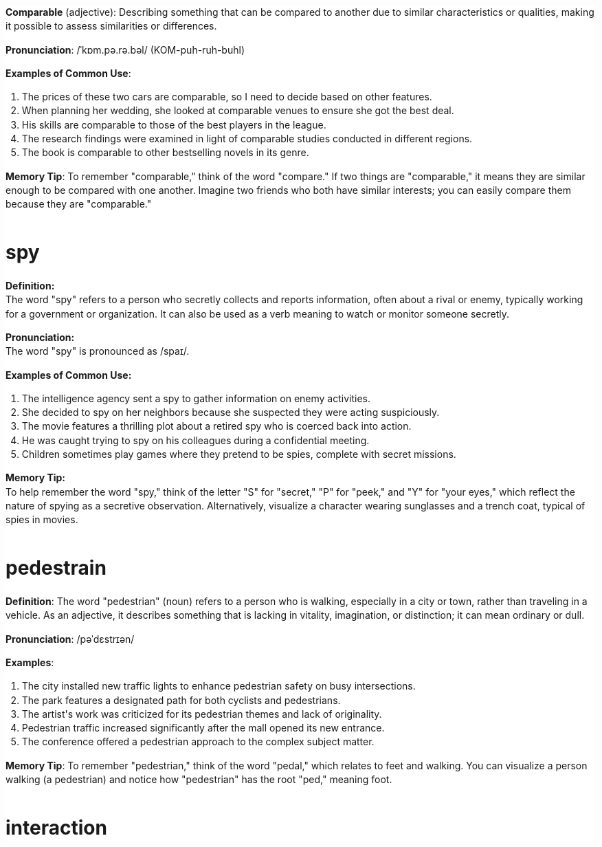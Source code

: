 **Comparable** (adjective): Describing something that can be compared to another due to similar characteristics or qualities, making it possible to assess similarities or differences. 

**Pronunciation**: /ˈkɒm.pə.rə.bəl/ (KOM-puh-ruh-buhl)

**Examples of Common Use**:
1. The prices of these two cars are comparable, so I need to decide based on other features.
2. When planning her wedding, she looked at comparable venues to ensure she got the best deal.
3. His skills are comparable to those of the best players in the league.
4. The research findings were examined in light of comparable studies conducted in different regions.
5. The book is comparable to other bestselling novels in its genre.

**Memory Tip**: To remember "comparable," think of the word "compare." If two things are "comparable," it means they are similar enough to be compared with one another. Imagine two friends who both have similar interests; you can easily compare them because they are "comparable."
# spy

**Definition:**  
The word "spy" refers to a person who secretly collects and reports information, often about a rival or enemy, typically working for a government or organization. It can also be used as a verb meaning to watch or monitor someone secretly.

**Pronunciation:**  
The word "spy" is pronounced as /spaɪ/.

**Examples of Common Use:**  
1. The intelligence agency sent a spy to gather information on enemy activities.
2. She decided to spy on her neighbors because she suspected they were acting suspiciously.
3. The movie features a thrilling plot about a retired spy who is coerced back into action.
4. He was caught trying to spy on his colleagues during a confidential meeting.
5. Children sometimes play games where they pretend to be spies, complete with secret missions.

**Memory Tip:**  
To help remember the word "spy," think of the letter "S" for "secret," "P" for "peek," and "Y" for "your eyes," which reflect the nature of spying as a secretive observation. Alternatively, visualize a character wearing sunglasses and a trench coat, typical of spies in movies.
# pedestrain

**Definition**: The word "pedestrian" (noun) refers to a person who is walking, especially in a city or town, rather than traveling in a vehicle. As an adjective, it describes something that is lacking in vitality, imagination, or distinction; it can mean ordinary or dull.

**Pronunciation**: /pəˈdɛstrɪən/

**Examples**:
1. The city installed new traffic lights to enhance pedestrian safety on busy intersections.
2. The park features a designated path for both cyclists and pedestrians.
3. The artist's work was criticized for its pedestrian themes and lack of originality.
4. Pedestrian traffic increased significantly after the mall opened its new entrance.
5. The conference offered a pedestrian approach to the complex subject matter.

**Memory Tip**: To remember "pedestrian," think of the word "pedal," which relates to feet and walking. You can visualize a person walking (a pedestrian) and notice how "pedestrian" has the root "ped," meaning foot.
# interaction 
